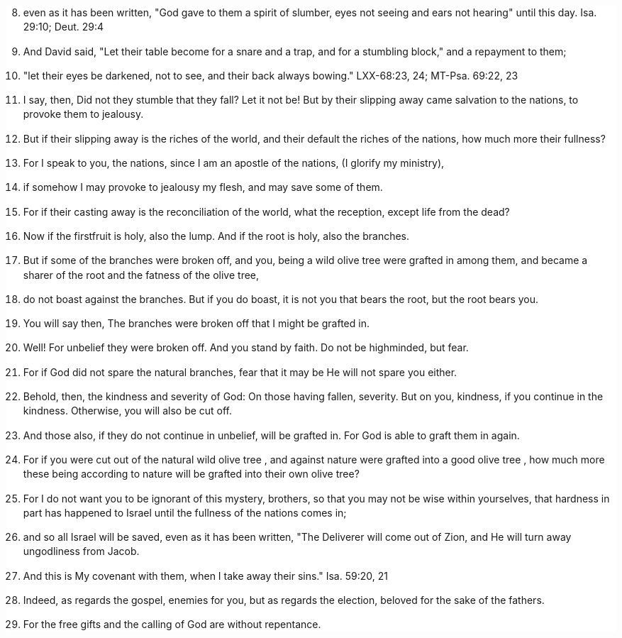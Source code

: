 8. even as it has been written, "God gave to them a spirit of slumber, eyes not seeing and ears not hearing" until this day. Isa. 29:10; Deut. 29:4

9. And David said, "Let their table become for a snare and a trap, and for a stumbling block," and a repayment to them;

10. "let their eyes be darkened, not to see, and their back always bowing." LXX-68:23, 24; MT-Psa. 69:22, 23

11. I say, then, Did not they stumble that they fall? Let it not be! But by their slipping away came salvation to the nations, to provoke them to jealousy.

12. But if their slipping away is the riches of the world, and their default the riches of the nations, how much more their fullness?

13. For I speak to you, the nations, since I am an apostle of the nations, (I glorify my ministry),

14. if somehow I may provoke to jealousy my flesh, and may save some of them.

15. For if their casting away is the reconciliation of the world, what the reception, except life from the dead?

16. Now if the firstfruit is holy, also the lump. And if the root is holy, also the branches.

17. But if some of the branches were broken off, and you, being a wild olive tree were grafted in among them, and became a sharer of the root and the fatness of the olive tree,

18. do not boast against the branches. But if you do boast, it is not you that bears the root, but the root bears you.

19. You will say then, The branches were broken off that I might be grafted in.

20. Well! For unbelief they were broken off. And you stand by faith. Do not be highminded, but fear.

21. For if God did not spare the natural branches, fear that it may be He will not spare you either.

22. Behold, then, the kindness and severity of God: On those having fallen, severity. But on you, kindness, if you continue in the kindness. Otherwise, you will also be cut off.

23. And those also, if they do not continue in unbelief, will be grafted in. For God is able to graft them in again.

24. For if you were cut out of the natural wild olive tree , and against nature were grafted into a good olive tree , how much more these being according to nature will be grafted into their own olive tree?

25. For I do not want you to be ignorant of this mystery, brothers, so that you may not be wise within yourselves, that hardness in part has happened to Israel until the fullness of the nations comes in;

26. and so all Israel will be saved, even as it has been written, "The Deliverer will come out of Zion, and He will turn away ungodliness from Jacob.

27. And this is My covenant with them, when I take away their sins." Isa. 59:20, 21

28. Indeed, as regards the gospel, enemies for you, but as regards the election, beloved for the sake of the fathers.

29. For the free gifts and the calling of God are without repentance.
